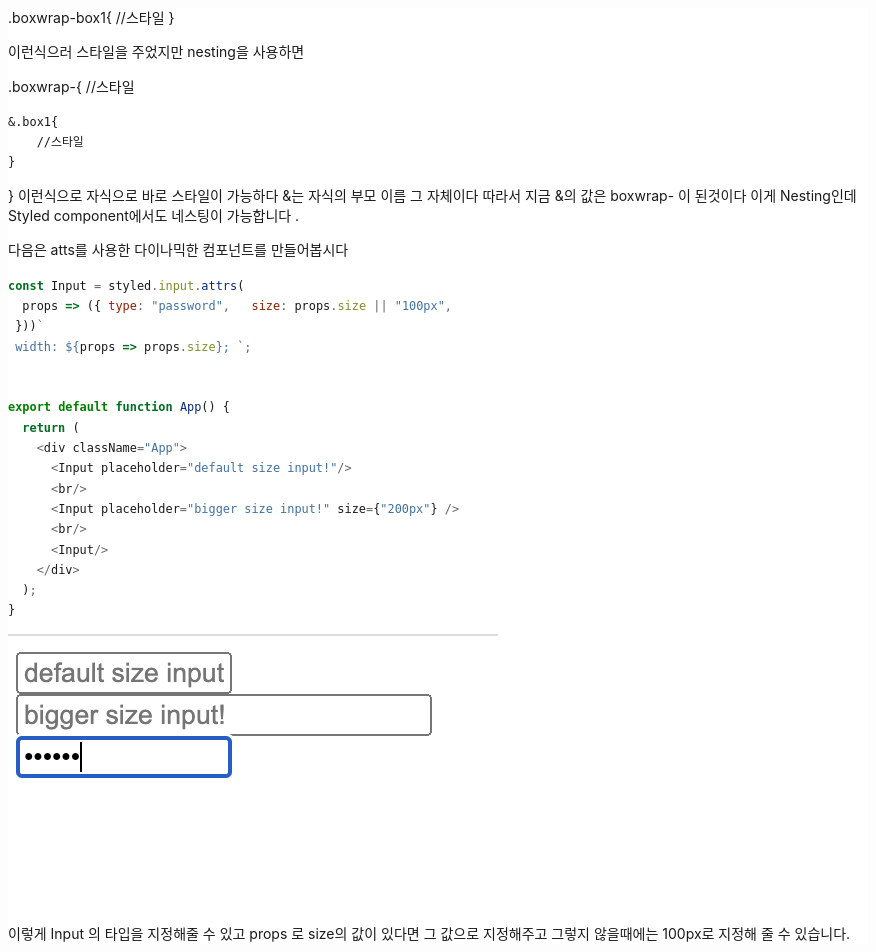 .boxwrap-box1{
    //스타일
}

이런식으러 스타일을 주었지만 nesting을 사용하면

.boxwrap-{
    //스타일

    &.box1{
        //스타일 
    }
}
이런식으로 자식으로 바로 스타일이 가능하다  &는 자식의 부모 이름 그 자체이다 따라서 지금 &의 값은 boxwrap- 이 된것이다 이게 Nesting인데 Styled component에서도 네스팅이 가능합니다 .


다음은 atts를 사용한 다이나믹한 컴포넌트를 만들어봅시다 
```js
const Input = styled.input.attrs(
  props => ({ type: "password",   size: props.size || "100px",
 }))` 
 width: ${props => props.size}; `; 
 

export default function App() {
  return (
    <div className="App">
      <Input placeholder="default size input!"/>
      <br/> 
      <Input placeholder="bigger size input!" size={"200px"} />
      <br/>
      <Input/>
    </div>
  );
}
 ```
<img src="input.png" align="center" />
<br/>
<br/>
이렇게 Input 의 타입을 지정해줄 수 있고 props 로 size의 값이 있다면 그 값으로 지정해주고 그렇지 않을때에는 100px로 지정해 줄 수 있습니다.

